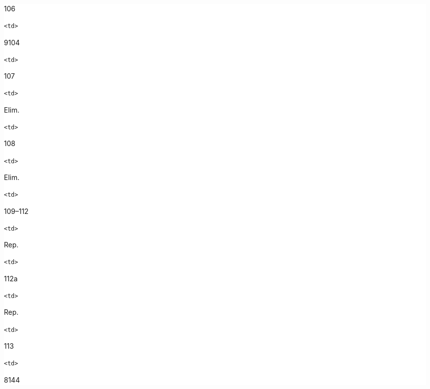 106  </td>

    <td> 

9104  </td>

  </tr>

  <tr>

    <td> 

107  </td>

    <td> 

Elim.  </td>

  </tr>

  <tr>

    <td> 

108  </td>

    <td> 

Elim.  </td>

  </tr>

  <tr>

    <td> 

109–112  </td>

    <td> 

Rep.  </td>

  </tr>

  <tr>

    <td> 

112a  </td>

    <td> 

Rep.  </td>

  </tr>

  <tr>

    <td> 

113  </td>

    <td> 

8144  </td>
